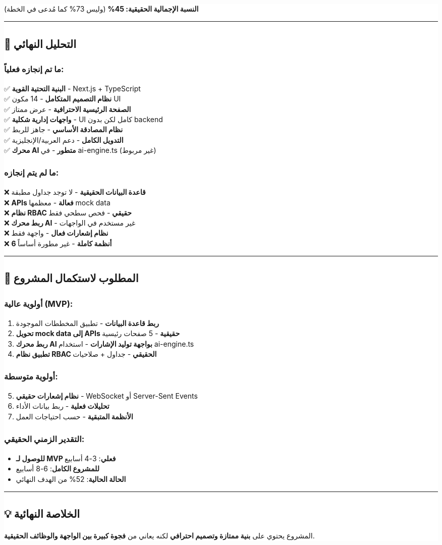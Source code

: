 **النسبة الإجمالية الحقيقية: 45%** (وليس 73% كما مُدعى في الخطة)

---

## 🎯 التحليل النهائي

### ما تم إنجازه فعلياً:
✅ **البنية التحتية القوية** - Next.js + TypeScript  
✅ **نظام التصميم المتكامل** - 14 مكون UI  
✅ **الصفحة الرئيسية الاحترافية** - عرض ممتاز  
✅ **واجهات إدارية شكلية** - UI كامل لكن بدون backend  
✅ **نظام المصادقة الأساسي** - جاهز للربط  
✅ **التدويل الكامل** - دعم العربية/الإنجليزية  
✅ **محرك AI متطور** - في ai-engine.ts (غير مربوط)  

### ما لم يتم إنجازه:
❌ **قاعدة البيانات الحقيقية** - لا توجد جداول مطبقة  
❌ **APIs فعالة** - معظمها mock data  
❌ **نظام RBAC حقيقي** - فحص سطحي فقط  
❌ **ربط محرك AI** - غير مستخدم في الواجهات  
❌ **نظام إشعارات فعال** - واجهة فقط  
❌ **6 أنظمة كاملة** - غير مطورة أساساً  

---

## 🚀 المطلوب لاستكمال المشروع

### أولوية عالية (MVP):
1. **ربط قاعدة البيانات** - تطبيق المخططات الموجودة
2. **تحويل mock data إلى APIs حقيقية** - 5 صفحات رئيسية
3. **ربط محرك AI بواجهة توليد الإشارات** - استخدام ai-engine.ts
4. **تطبيق نظام RBAC الحقيقي** - جداول + صلاحيات

### أولوية متوسطة:
5. **نظام إشعارات حقيقي** - WebSocket أو Server-Sent Events
6. **تحليلات فعلية** - ربط بيانات الأداء
7. **الأنظمة المتبقية** - حسب احتياجات العمل

### التقدير الزمني الحقيقي:
- **للوصول لـ MVP فعلي**: 3-4 أسابيع
- **للمشروع الكامل**: 6-8 أسابيع
- **الحالة الحالية**: 52% من الهدف النهائي

---

## 💡 الخلاصة النهائية

المشروع يحتوي على **بنية ممتازة وتصميم احترافي** لكنه يعاني من **فجوة كبيرة بين الواجهة والوظائف الحقيقية**. 
